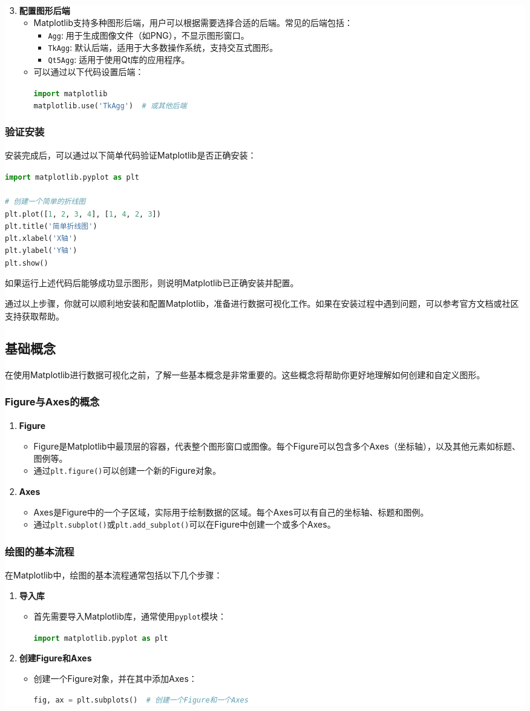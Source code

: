 3. **配置图形后端**
   - Matplotlib支持多种图形后端，用户可以根据需要选择合适的后端。常见的后端包括：
     - `Agg`: 用于生成图像文件（如PNG），不显示图形窗口。
     - `TkAgg`: 默认后端，适用于大多数操作系统，支持交互式图形。
     - `Qt5Agg`: 适用于使用Qt库的应用程序。
   - 可以通过以下代码设置后端：
     ```python
     import matplotlib
     matplotlib.use('TkAgg')  # 或其他后端
     ```

### 验证安装

安装完成后，可以通过以下简单代码验证Matplotlib是否正确安装：
```python
import matplotlib.pyplot as plt

# 创建一个简单的折线图
plt.plot([1, 2, 3, 4], [1, 4, 2, 3])
plt.title('简单折线图')
plt.xlabel('X轴')
plt.ylabel('Y轴')
plt.show()
```
如果运行上述代码后能够成功显示图形，则说明Matplotlib已正确安装并配置。

通过以上步骤，你就可以顺利地安装和配置Matplotlib，准备进行数据可视化工作。如果在安装过程中遇到问题，可以参考官方文档或社区支持获取帮助。

## 基础概念

在使用Matplotlib进行数据可视化之前，了解一些基本概念是非常重要的。这些概念将帮助你更好地理解如何创建和自定义图形。

### Figure与Axes的概念

1. **Figure**
   - Figure是Matplotlib中最顶层的容器，代表整个图形窗口或图像。每个Figure可以包含多个Axes（坐标轴），以及其他元素如标题、图例等。
   - 通过`plt.figure()`可以创建一个新的Figure对象。

2. **Axes**
   - Axes是Figure中的一个子区域，实际用于绘制数据的区域。每个Axes可以有自己的坐标轴、标题和图例。
   - 通过`plt.subplot()`或`plt.add_subplot()`可以在Figure中创建一个或多个Axes。

### 绘图的基本流程

在Matplotlib中，绘图的基本流程通常包括以下几个步骤：

1. **导入库**
   - 首先需要导入Matplotlib库，通常使用`pyplot`模块：
     ```python
     import matplotlib.pyplot as plt
     ```

2. **创建Figure和Axes**
   - 创建一个Figure对象，并在其中添加Axes：
     ```python
     fig, ax = plt.subplots()  # 创建一个Figure和一个Axes
     ```
